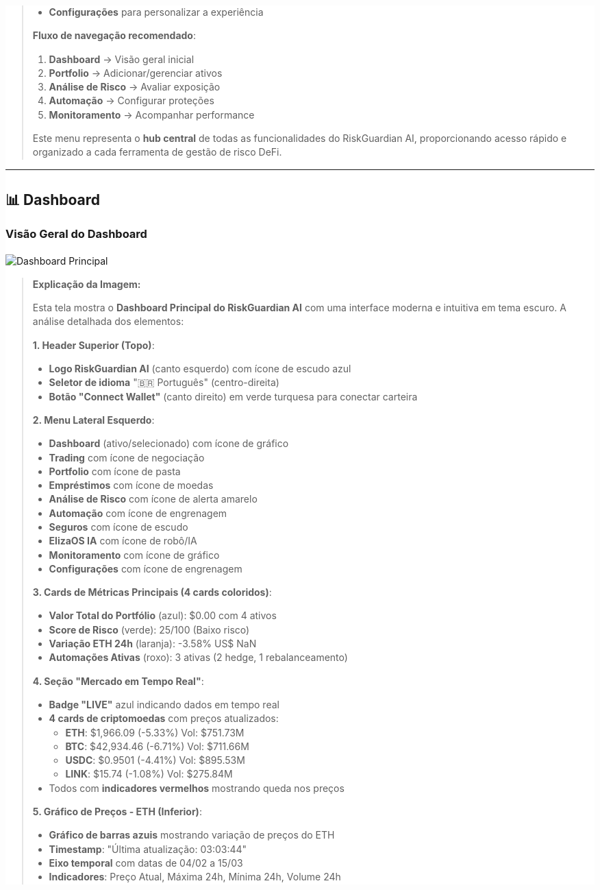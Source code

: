 > - **Configurações** para personalizar a experiência
> 
> **Fluxo de navegação recomendado**:
> 1. **Dashboard** → Visão geral inicial
> 2. **Portfolio** → Adicionar/gerenciar ativos
> 3. **Análise de Risco** → Avaliar exposição
> 4. **Automação** → Configurar proteções
> 5. **Monitoramento** → Acompanhar performance
> 
> Este menu representa o **hub central** de todas as funcionalidades do RiskGuardian AI, proporcionando acesso rápido e organizado a cada ferramenta de gestão de risco DeFi.

---

## 📊 Dashboard

### Visão Geral do Dashboard

![Dashboard Principal](docs/images/manual/06-dashboard-principal.png)

> **Explicação da Imagem:**
> 
> Esta tela mostra o **Dashboard Principal do RiskGuardian AI** com uma interface moderna e intuitiva em tema escuro. A análise detalhada dos elementos:
> 
> **1. Header Superior (Topo)**:
> - **Logo RiskGuardian AI** (canto esquerdo) com ícone de escudo azul
> - **Seletor de idioma** "🇧🇷 Português" (centro-direita)
> - **Botão "Connect Wallet"** (canto direito) em verde turquesa para conectar carteira
> 
> **2. Menu Lateral Esquerdo**:
> - **Dashboard** (ativo/selecionado) com ícone de gráfico
> - **Trading** com ícone de negociação
> - **Portfolio** com ícone de pasta
> - **Empréstimos** com ícone de moedas
> - **Análise de Risco** com ícone de alerta amarelo
> - **Automação** com ícone de engrenagem
> - **Seguros** com ícone de escudo
> - **ElizaOS IA** com ícone de robô/IA
> - **Monitoramento** com ícone de gráfico
> - **Configurações** com ícone de engrenagem
> 
> **3. Cards de Métricas Principais (4 cards coloridos)**:
> - **Valor Total do Portfólio** (azul): $0.00 com 4 ativos
> - **Score de Risco** (verde): 25/100 (Baixo risco)
> - **Variação ETH 24h** (laranja): -3.58% US$ NaN
> - **Automações Ativas** (roxo): 3 ativas (2 hedge, 1 rebalanceamento)
> 
> **4. Seção "Mercado em Tempo Real"**:
> - **Badge "LIVE"** azul indicando dados em tempo real
> - **4 cards de criptomoedas** com preços atualizados:
>   - **ETH**: $1,966.09 (-5.33%) Vol: $751.73M
>   - **BTC**: $42,934.46 (-6.71%) Vol: $711.66M  
>   - **USDC**: $0.9501 (-4.41%) Vol: $895.53M
>   - **LINK**: $15.74 (-1.08%) Vol: $275.84M
> - Todos com **indicadores vermelhos** mostrando queda nos preços
> 
> **5. Gráfico de Preços - ETH (Inferior)**:
> - **Gráfico de barras azuis** mostrando variação de preços do ETH
> - **Timestamp**: "Última atualização: 03:03:44"
> - **Eixo temporal** com datas de 04/02 a 15/03
> - **Indicadores**: Preço Atual, Máxima 24h, Mínima 24h, Volume 24h
> 
